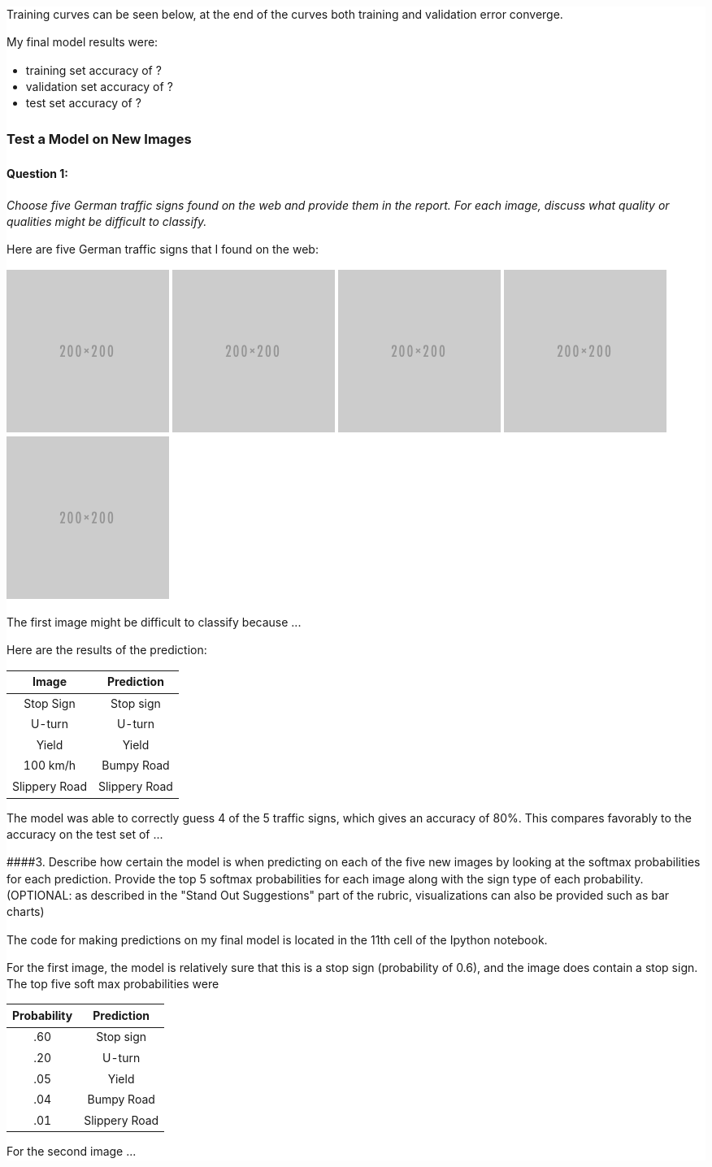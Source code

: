 Training curves can be seen below, at the end of the curves both training and validation error converge.



My final model results were:
* training set accuracy of ?
* validation set accuracy of ?
* test set accuracy of ?

### Test a Model on New Images

#### Question 1:

*Choose five German traffic signs found on the web and provide them in the report. For each image, discuss what quality or qualities might be difficult to classify.*

Here are five German traffic signs that I found on the web:

![alt text][image4] ![alt text][image5] ![alt text][image6]
![alt text][image7] ![alt text][image8]

The first image might be difficult to classify because ...

Here are the results of the prediction:

| Image			        |     Prediction	        					|
|:---------------------:|:---------------------------------------------:|
| Stop Sign      		| Stop sign   									|
| U-turn     			| U-turn 										|
| Yield					| Yield											|
| 100 km/h	      		| Bumpy Road					 				|
| Slippery Road			| Slippery Road      							|


The model was able to correctly guess 4 of the 5 traffic signs, which gives an accuracy of 80%. This compares favorably to the accuracy on the test set of ...

####3. Describe how certain the model is when predicting on each of the five new images by looking at the softmax probabilities for each prediction. Provide the top 5 softmax probabilities for each image along with the sign type of each probability. (OPTIONAL: as described in the "Stand Out Suggestions" part of the rubric, visualizations can also be provided such as bar charts)

The code for making predictions on my final model is located in the 11th cell of the Ipython notebook.

For the first image, the model is relatively sure that this is a stop sign (probability of 0.6), and the image does contain a stop sign. The top five soft max probabilities were

| Probability         	|     Prediction	        					|
|:---------------------:|:---------------------------------------------:|
| .60         			| Stop sign   									|
| .20     				| U-turn 										|
| .05					| Yield											|
| .04	      			| Bumpy Road					 				|
| .01				    | Slippery Road      							|


For the second image ...

[//]: # (Image References)
[image1]: ./plots/training_set_counts.png "Visualization"
[image2]: ./examples/grayscale.jpg "Grayscaling"
[image3]: ./examples/random_noise.jpg "Random Noise"
[image4]: ./examples/placeholder.png "Traffic Sign 1"
[image5]: ./examples/placeholder.png "Traffic Sign 2"
[image6]: ./examples/placeholder.png "Traffic Sign 3"
[image7]: ./examples/placeholder.png "Traffic Sign 4"
[image8]: ./examples/placeholder.png "Traffic Sign 5"